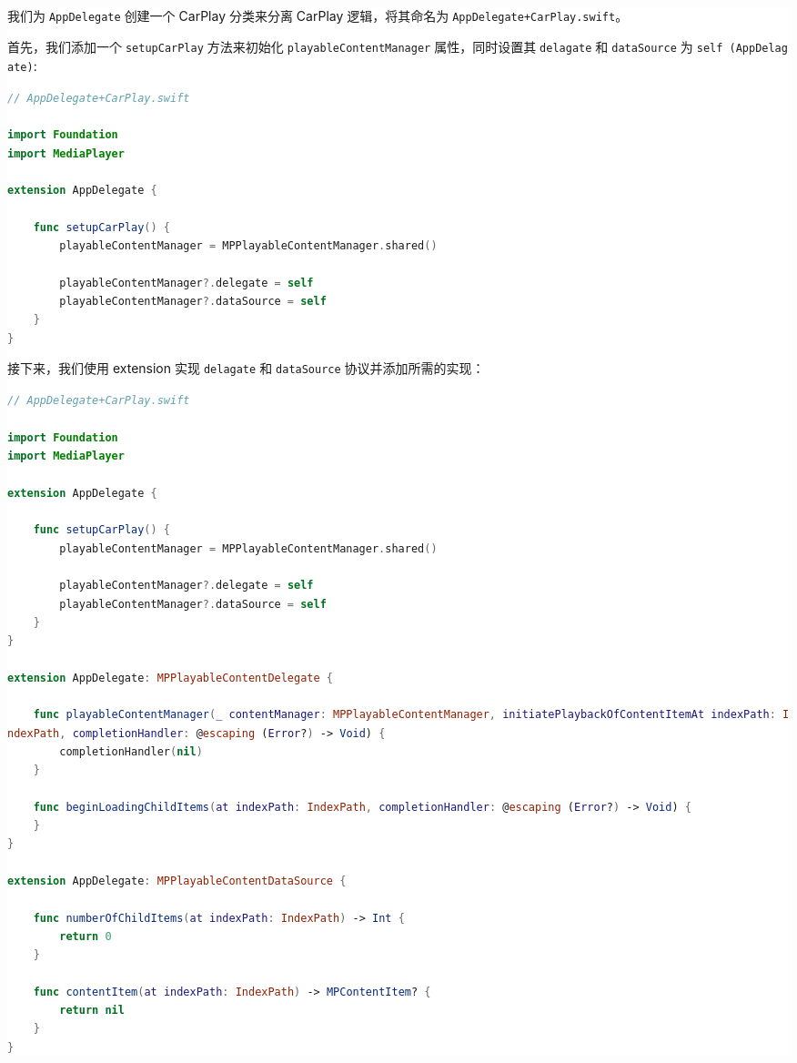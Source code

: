 我们为 `AppDelegate` 创建一个 CarPlay 分类来分离 CarPlay 逻辑，将其命名为 `AppDelegate+CarPlay.swift`。

首先，我们添加一个 `setupCarPlay` 方法来初始化 `playableContentManager` 属性，同时设置其 `delagate` 和 `dataSource` 为 `self (AppDelagate)`:

```swift
// AppDelegate+CarPlay.swift

import Foundation
import MediaPlayer

extension AppDelegate {
    
    func setupCarPlay() {
        playableContentManager = MPPlayableContentManager.shared()
        
        playableContentManager?.delegate = self
        playableContentManager?.dataSource = self
    }
}
```

接下来，我们使用 extension 实现 `delagate` 和  `dataSource` 协议并添加所需的实现：

```swift
// AppDelegate+CarPlay.swift

import Foundation
import MediaPlayer

extension AppDelegate {
    
    func setupCarPlay() {
        playableContentManager = MPPlayableContentManager.shared()
        
        playableContentManager?.delegate = self
        playableContentManager?.dataSource = self
    }
}

extension AppDelegate: MPPlayableContentDelegate {
    
    func playableContentManager(_ contentManager: MPPlayableContentManager, initiatePlaybackOfContentItemAt indexPath: IndexPath, completionHandler: @escaping (Error?) -> Void) {
        completionHandler(nil)
    }
    
    func beginLoadingChildItems(at indexPath: IndexPath, completionHandler: @escaping (Error?) -> Void) {
    }
}

extension AppDelegate: MPPlayableContentDataSource {
    
    func numberOfChildItems(at indexPath: IndexPath) -> Int {
        return 0
    }
    
    func contentItem(at indexPath: IndexPath) -> MPContentItem? {
        return nil
    }
}
```
